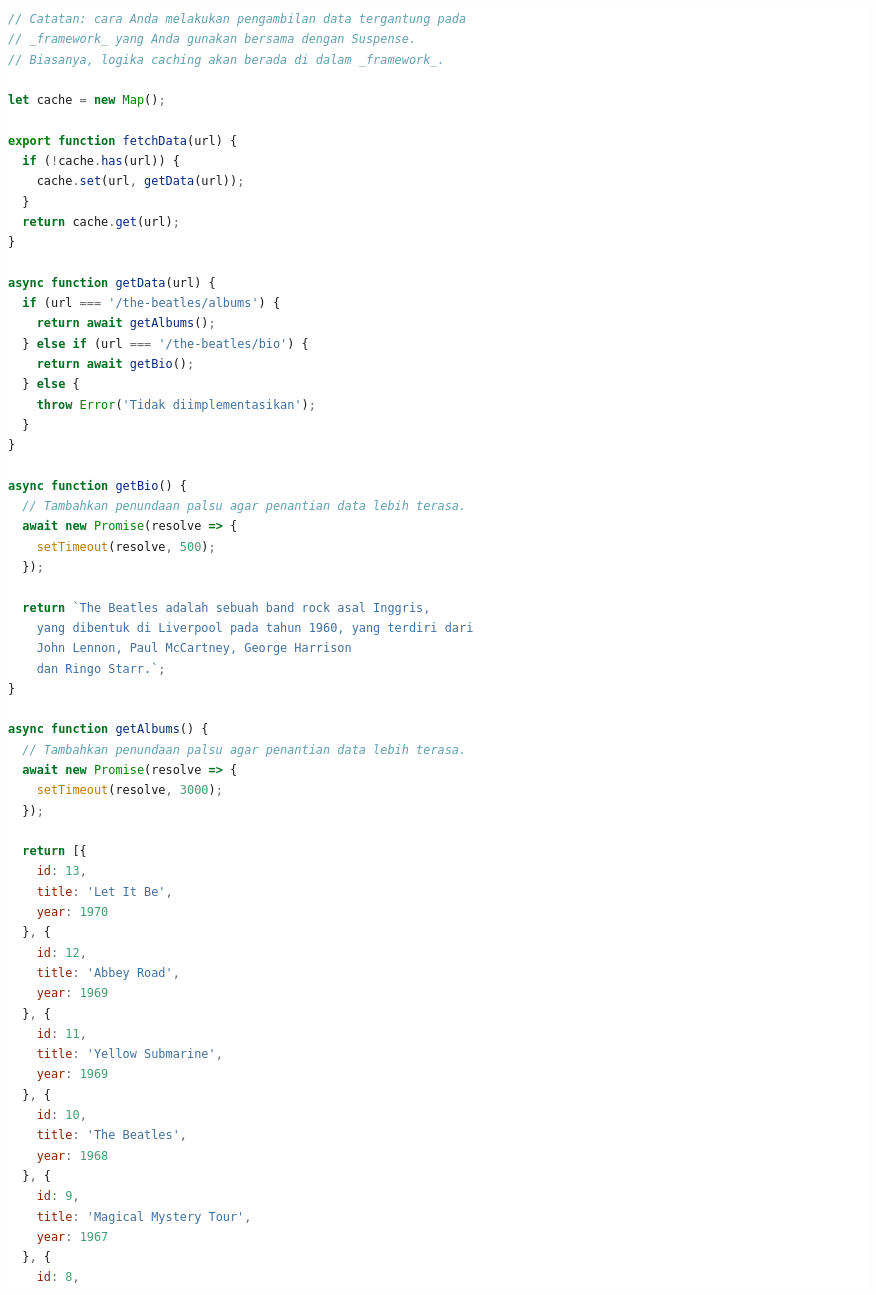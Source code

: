 ```js data.js hidden
// Catatan: cara Anda melakukan pengambilan data tergantung pada
// _framework_ yang Anda gunakan bersama dengan Suspense.
// Biasanya, logika caching akan berada di dalam _framework_.

let cache = new Map();

export function fetchData(url) {
  if (!cache.has(url)) {
    cache.set(url, getData(url));
  }
  return cache.get(url);
}

async function getData(url) {
  if (url === '/the-beatles/albums') {
    return await getAlbums();
  } else if (url === '/the-beatles/bio') {
    return await getBio();
  } else {
    throw Error('Tidak diimplementasikan');
  }
}

async function getBio() {
  // Tambahkan penundaan palsu agar penantian data lebih terasa.
  await new Promise(resolve => {
    setTimeout(resolve, 500);
  });

  return `The Beatles adalah sebuah band rock asal Inggris, 
    yang dibentuk di Liverpool pada tahun 1960, yang terdiri dari 
    John Lennon, Paul McCartney, George Harrison 
    dan Ringo Starr.`;
}

async function getAlbums() {
  // Tambahkan penundaan palsu agar penantian data lebih terasa.
  await new Promise(resolve => {
    setTimeout(resolve, 3000);
  });

  return [{
    id: 13,
    title: 'Let It Be',
    year: 1970
  }, {
    id: 12,
    title: 'Abbey Road',
    year: 1969
  }, {
    id: 11,
    title: 'Yellow Submarine',
    year: 1969
  }, {
    id: 10,
    title: 'The Beatles',
    year: 1968
  }, {
    id: 9,
    title: 'Magical Mystery Tour',
    year: 1967
  }, {
    id: 8,
```
